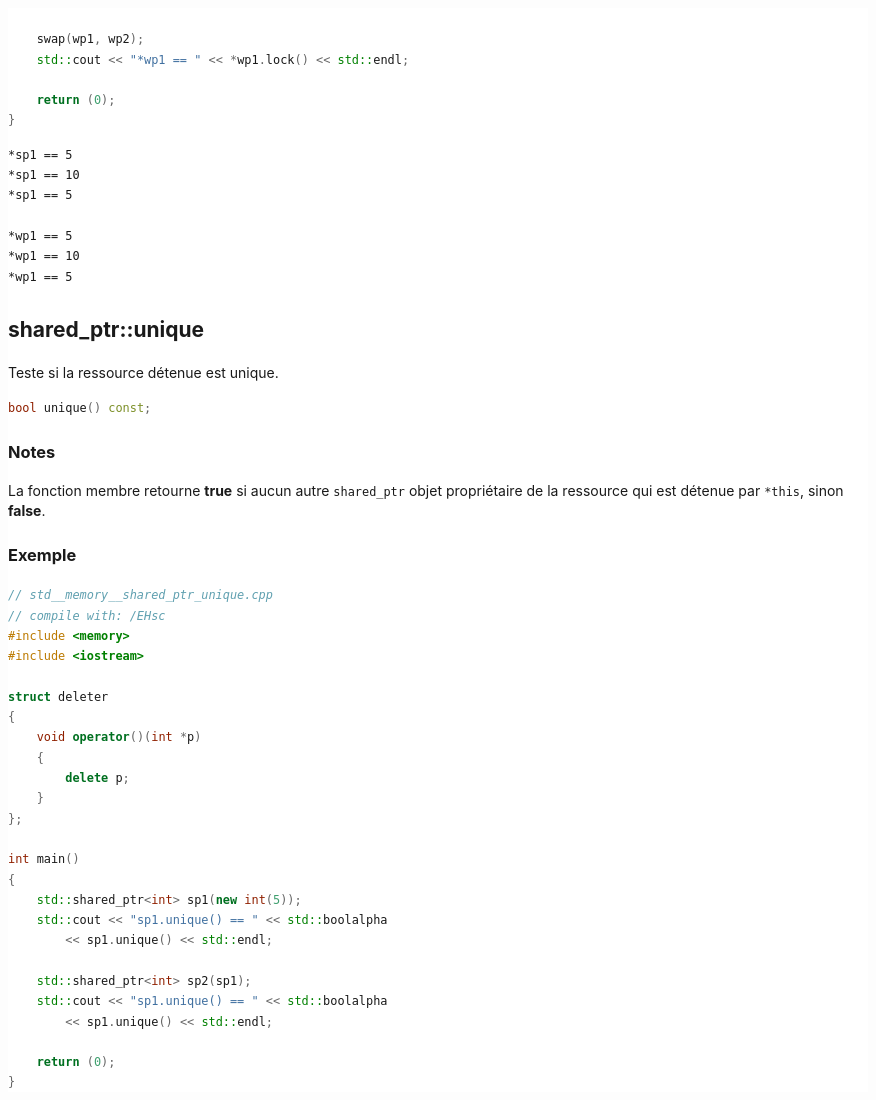 ```cpp

    swap(wp1, wp2);
    std::cout << "*wp1 == " << *wp1.lock() << std::endl;

    return (0);
}
```

```Output
*sp1 == 5
*sp1 == 10
*sp1 == 5

*wp1 == 5
*wp1 == 10
*wp1 == 5
```

## <a name="unique"></a>  shared_ptr::unique

Teste si la ressource détenue est unique.

```cpp
bool unique() const;
```

### <a name="remarks"></a>Notes

La fonction membre retourne **true** si aucun autre `shared_ptr` objet propriétaire de la ressource qui est détenue par `*this`, sinon **false**.

### <a name="example"></a>Exemple

```cpp
// std__memory__shared_ptr_unique.cpp
// compile with: /EHsc
#include <memory>
#include <iostream>

struct deleter
{
    void operator()(int *p)
    {
        delete p;
    }
};

int main()
{
    std::shared_ptr<int> sp1(new int(5));
    std::cout << "sp1.unique() == " << std::boolalpha
        << sp1.unique() << std::endl;

    std::shared_ptr<int> sp2(sp1);
    std::cout << "sp1.unique() == " << std::boolalpha
        << sp1.unique() << std::endl;

    return (0);
}
```
